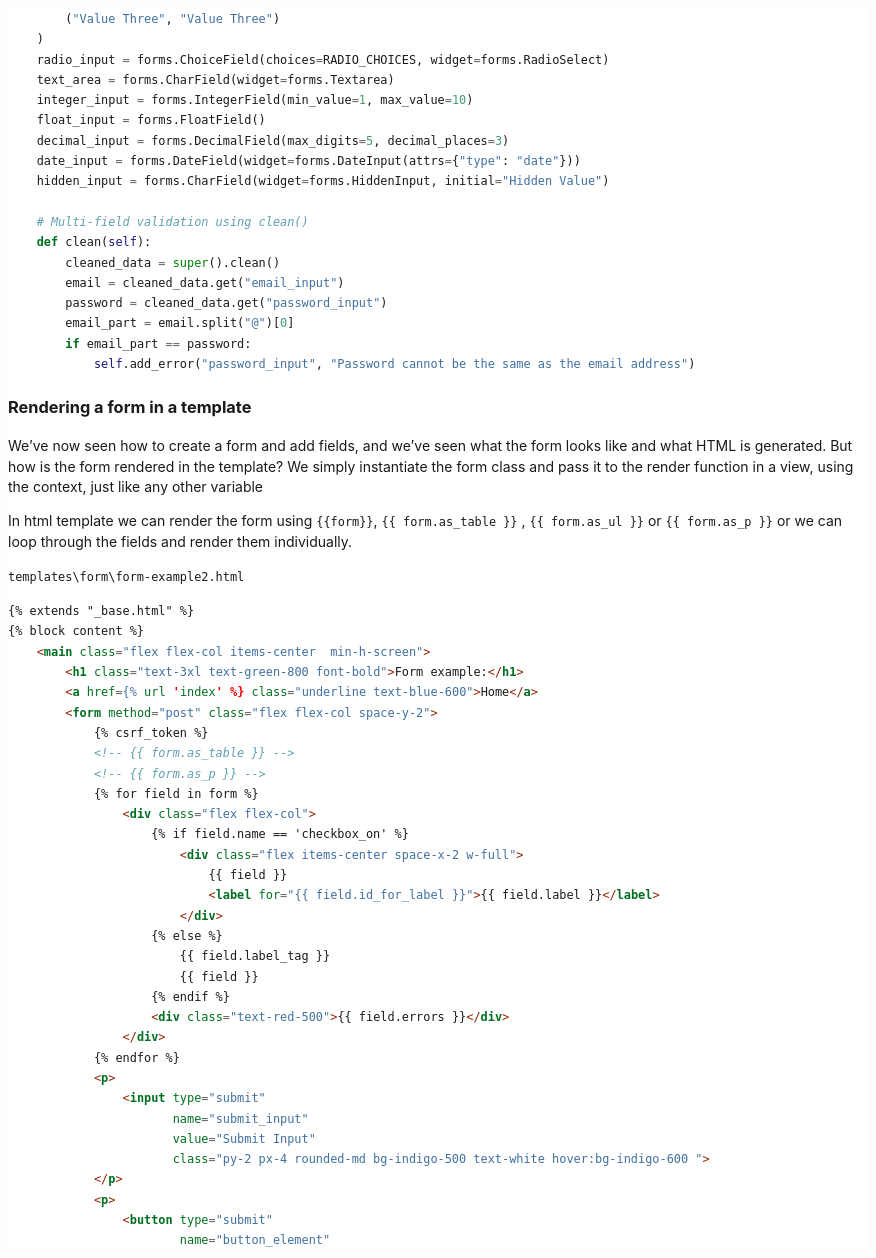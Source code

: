 ```python
        ("Value Three", "Value Three")
    )
    radio_input = forms.ChoiceField(choices=RADIO_CHOICES, widget=forms.RadioSelect)
    text_area = forms.CharField(widget=forms.Textarea)
    integer_input = forms.IntegerField(min_value=1, max_value=10)
    float_input = forms.FloatField()
    decimal_input = forms.DecimalField(max_digits=5, decimal_places=3)
    date_input = forms.DateField(widget=forms.DateInput(attrs={"type": "date"}))
    hidden_input = forms.CharField(widget=forms.HiddenInput, initial="Hidden Value")

    # Multi-field validation using clean()
    def clean(self):
        cleaned_data = super().clean()
        email = cleaned_data.get("email_input")
        password = cleaned_data.get("password_input")
        email_part = email.split("@")[0]
        if email_part == password:
            self.add_error("password_input", "Password cannot be the same as the email address")

```

### Rendering a form in a template

We’ve now seen how to create a form and add fields, and we’ve seen what the form looks like and what HTML is generated. But how is the form rendered in the template? We simply instantiate the form class and pass it to the render function in a view, using the context, just like any other variable

In html template we can render the form using `{{form}}`, `{{ form.as_table }}` , `{{ form.as_ul }}` or `{{ form.as_p }}` or we can loop through the fields and render them individually.

`templates\form\form-example2.html`

```html
{% extends "_base.html" %}
{% block content %}
    <main class="flex flex-col items-center  min-h-screen">
        <h1 class="text-3xl text-green-800 font-bold">Form example:</h1>
        <a href={% url 'index' %} class="underline text-blue-600">Home</a>
        <form method="post" class="flex flex-col space-y-2">
            {% csrf_token %}
            <!-- {{ form.as_table }} -->
            <!-- {{ form.as_p }} -->
            {% for field in form %}
                <div class="flex flex-col">
                    {% if field.name == 'checkbox_on' %}
                        <div class="flex items-center space-x-2 w-full">
                            {{ field }}
                            <label for="{{ field.id_for_label }}">{{ field.label }}</label>
                        </div>
                    {% else %}
                        {{ field.label_tag }}
                        {{ field }}
                    {% endif %}
                    <div class="text-red-500">{{ field.errors }}</div>
                </div>
            {% endfor %}
            <p>
                <input type="submit"
                       name="submit_input"
                       value="Submit Input"
                       class="py-2 px-4 rounded-md bg-indigo-500 text-white hover:bg-indigo-600 ">
            </p>
            <p>
                <button type="submit"
                        name="button_element"
```